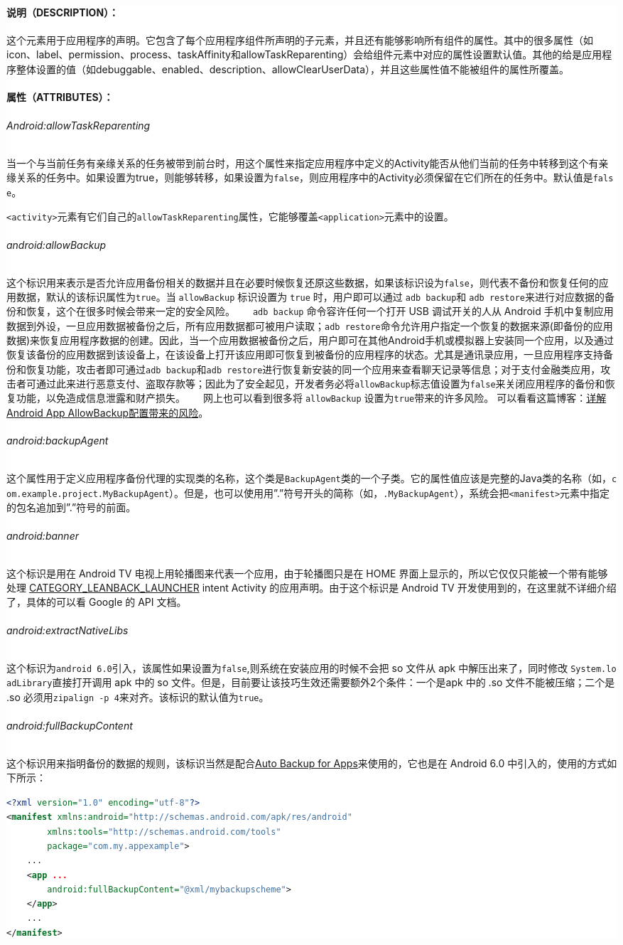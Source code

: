 #### 说明（DESCRIPTION）：

这个元素用于应用程序的声明。它包含了每个应用程序组件所声明的子元素，并且还有能够影响所有组件的属性。其中的很多属性（如icon、label、permission、process、taskAffinity和allowTaskReparenting）会给组件元素中对应的属性设置默认值。其他的给是应用程序整体设置的值（如debuggable、enabled、description、allowClearUserData），并且这些属性值不能被组件的属性所覆盖。

#### 属性（ATTRIBUTES）：

###### Android:allowTaskReparenting

当一个与当前任务有亲缘关系的任务被带到前台时，用这个属性来指定应用程序中定义的Activity能否从他们当前的任务中转移到这个有亲缘关系的任务中。如果设置为true，则能够转移，如果设置为`false`，则应用程序中的Activity必须保留在它们所在的任务中。默认值是`false`。

`<activity>`元素有它们自己的`allowTaskReparenting`属性，它能够覆盖`<application>`元素中的设置。

###### android:allowBackup

这个标识用来表示是否允许应用备份相关的数据并且在必要时候恢复还原这些数据，如果该标识设为`false`，则代表不备份和恢复任何的应用数据，默认的该标识属性为`true`。当 `allowBackup` 标识设置为 `true` 时，用户即可以通过 `adb backup`和 `adb restore`来进行对应数据的备份和恢复，这个在很多时候会带来一定的安全风险。　　
 `adb backup` 命令容许任何一个打开 USB 调试开关的人从 Android 手机中复制应用数据到外设，一旦应用数据被备份之后，所有应用数据都可被用户读取；`adb restore`命令允许用户指定一个恢复的数据来源(即备份的应用数据)来恢复应用程序数据的创建。因此，当一个应用数据被备份之后，用户即可在其他Android手机或模拟器上安装同一个应用，以及通过恢复该备份的应用数据到该设备上，在该设备上打开该应用即可恢复到被备份的应用程序的状态。尤其是通讯录应用，一旦应用程序支持备份和恢复功能，攻击者即可通过`adb backup`和`adb restore`进行恢复新安装的同一个应用来查看聊天记录等信息；对于支付金融类应用，攻击者可通过此来进行恶意支付、盗取存款等；因此为了安全起见，开发者务必将`allowBackup`标志值设置为`false`来关闭应用程序的备份和恢复功能，以免造成信息泄露和财产损失。　　
 网上也可以看到很多将 `allowBackup` 设置为`true`带来的许多风险。
 可以看看这篇博客：[详解Android App AllowBackup配置带来的风险](https://link.jianshu.com?t=http%3A%2F%2Fwww.91ri.org%2F12500.html)。

###### android:backupAgent

这个属性用于定义应用程序备份代理的实现类的名称，这个类是`BackupAgent`类的一个子类。它的属性值应该是完整的Java类的名称（如，`com.example.project.MyBackupAgent`）。但是，也可以使用用”.”符号开头的简称（如，`.MyBackupAgent`），系统会把`<manifest>`元素中指定的包名追加到”.”符号的前面。

###### android:banner

这个标识是用在 Android TV 电视上用轮播图来代表一个应用，由于轮播图只是在 HOME 界面上显示的，所以它仅仅只能被一个带有能够处理 [CATEGORY_LEANBACK_LAUNCHER](https://link.jianshu.com?t=https%3A%2F%2Fdeveloper.android.com%2Freference%2Fandroid%2Fcontent%2FIntent.html%23CATEGORY_LEANBACK_LAUNCHER) intent Activity 的应用声明。由于这个标识是 Android TV 开发使用到的，在这里就不详细介绍了，具体的可以看 Google 的 API 文档。

###### android:extractNativeLibs

这个标识为`android 6.0`引入，该属性如果设置为`false`,则系统在安装应用的时候不会把 so 文件从 apk 中解压出来了，同时修改 `System.loadLibrary`直接打开调用 apk 中的 so 文件。但是，目前要让该技巧生效还需要额外2个条件：一个是apk 中的 .so 文件不能被压缩；二个是 .so 必须用`zipalign -p 4`来对齐。该标识的默认值为`true`。

###### android:fullBackupContent

这个标识用来指明备份的数据的规则，该标识当然是配合[Auto Backup for Apps](https://link.jianshu.com?t=https%3A%2F%2Fdeveloper.android.com%2Fguide%2Ftopics%2Fdata%2Fautobackup.html)来使用的，它也是在 Android 6.0 中引入的，使用的方式如下所示：



```xml
<?xml version="1.0" encoding="utf-8"?>
<manifest xmlns:android="http://schemas.android.com/apk/res/android"  
        xmlns:tools="http://schemas.android.com/tools"  
        package="com.my.appexample">  
    ...
    <app ...  
        android:fullBackupContent="@xml/mybackupscheme">  
    </app>  
    ...  
</manifest>
```
